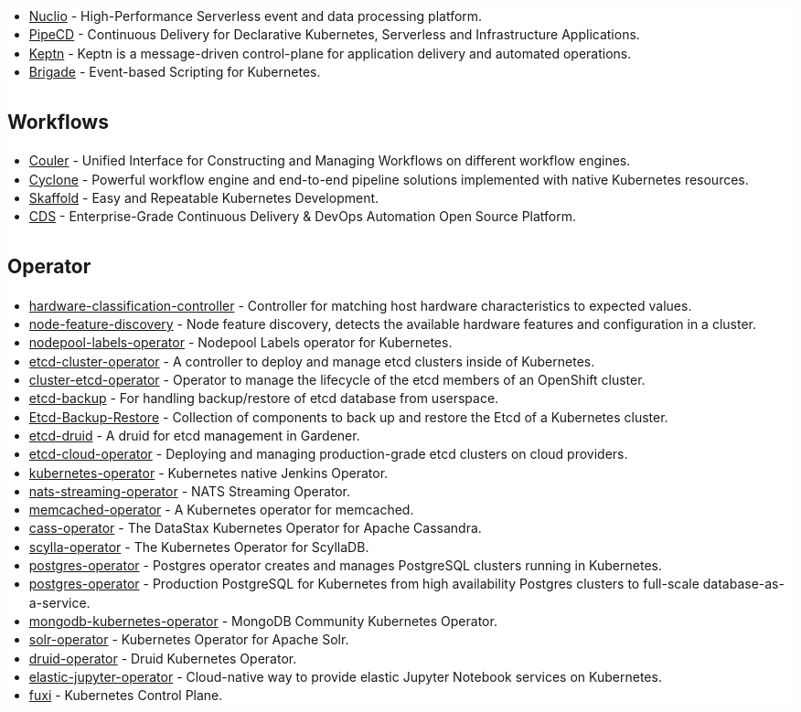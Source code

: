 - [Nuclio](https://github.com/nuclio/nuclio) - High-Performance Serverless event and data processing platform.
- [PipeCD](https://github.com/pipe-cd/pipe) - Continuous Delivery for Declarative Kubernetes, Serverless and Infrastructure Applications.
- [Keptn](https://github.com/keptn/keptn) - Keptn is a message-driven control-plane for application delivery and automated operations.
- [Brigade](https://github.com/brigadecore/brigade) - Event-based Scripting for Kubernetes.

## Workflows

- [Couler](https://github.com/couler-proj/couler) - Unified Interface for Constructing and Managing Workflows on different workflow engines.
- [Cyclone](https://github.com/caicloud/cyclone) - Powerful workflow engine and end-to-end pipeline solutions implemented with native Kubernetes resources.
- [Skaffold](https://github.com/GoogleContainerTools/skaffold) - Easy and Repeatable Kubernetes Development.
- [CDS](https://github.com/ovh/cds) - Enterprise-Grade Continuous Delivery & DevOps Automation Open Source Platform.

## Operator

- [hardware-classification-controller](https://github.com/metal3-io/hardware-classification-controller) - Controller for matching host hardware characteristics to expected values.
- [node-feature-discovery](https://github.com/openshift/node-feature-discovery) - Node feature discovery, detects the available hardware features and configuration in a cluster.
- [nodepool-labels-operator](https://github.com/banzaicloud/nodepool-labels-operator) - Nodepool Labels operator for Kubernetes.
- [etcd-cluster-operator](https://github.com/improbable-eng/etcd-cluster-operator) - A controller to deploy and manage etcd clusters inside of Kubernetes.
- [cluster-etcd-operator](https://github.com/openshift/cluster-etcd-operator) - Operator to manage the lifecycle of the etcd members of an OpenShift cluster.
- [etcd-backup](https://github.com/gravitational/etcd-backup) - For handling backup/restore of etcd database from userspace.
- [Etcd-Backup-Restore](https://github.com/gardener/etcd-backup-restore) - Collection of components to back up and restore the Etcd of a Kubernetes cluster.
- [etcd-druid](https://github.com/gardener/etcd-druid) - A druid for etcd management in Gardener.
- [etcd-cloud-operator](https://github.com/Quentin-M/etcd-cloud-operator) - Deploying and managing production-grade etcd clusters on cloud providers.
- [kubernetes-operator](https://github.com/jenkinsci/kubernetes-operator) - Kubernetes native Jenkins Operator.
- [nats-streaming-operator](https://github.com/nats-io/nats-streaming-operator) - NATS Streaming Operator.
- [memcached-operator](https://github.com/ianlewis/memcached-operator) - A Kubernetes operator for memcached.
- [cass-operator](https://github.com/datastax/cass-operator) - The DataStax Kubernetes Operator for Apache Cassandra.
- [scylla-operator](https://github.com/scylladb/scylla-operator) - The Kubernetes Operator for ScyllaDB.
- [postgres-operator](https://github.com/zalando/postgres-operator) - Postgres operator creates and manages PostgreSQL clusters running in Kubernetes.
- [postgres-operator](https://github.com/CrunchyData/postgres-operator) - Production PostgreSQL for Kubernetes from high availability Postgres clusters to full-scale database-as-a-service.
- [mongodb-kubernetes-operator](https://github.com/mongodb/mongodb-kubernetes-operator) - MongoDB Community Kubernetes Operator.
- [solr-operator](https://github.com/apache/solr-operator) - Kubernetes Operator for Apache Solr.
- [druid-operator](https://github.com/druid-io/druid-operator) - Druid Kubernetes Operator.
- [elastic-jupyter-operator](https://github.com/tkestack/elastic-jupyter-operator) - Cloud-native way to provide elastic Jupyter Notebook services on Kubernetes.
- [fuxi](https://github.com/yametech/fuxi) - Kubernetes Control Plane.

